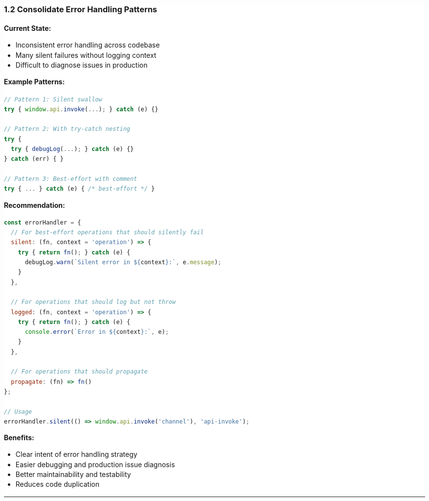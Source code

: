 ### 1.2 Consolidate Error Handling Patterns

**Current State:**
- Inconsistent error handling across codebase
- Many silent failures without logging context
- Difficult to diagnose issues in production

**Example Patterns:**
```javascript
// Pattern 1: Silent swallow
try { window.api.invoke(...); } catch (e) {}

// Pattern 2: With try-catch nesting
try { 
  try { debugLog(...); } catch (e) {}
} catch (err) { }

// Pattern 3: Best-effort with comment
try { ... } catch (e) { /* best-effort */ }
```

**Recommendation:**
```javascript
const errorHandler = {
  // For best-effort operations that should silently fail
  silent: (fn, context = 'operation') => {
    try { return fn(); } catch (e) {
      debugLog.warn(`Silent error in ${context}:`, e.message);
    }
  },
  
  // For operations that should log but not throw
  logged: (fn, context = 'operation') => {
    try { return fn(); } catch (e) {
      console.error(`Error in ${context}:`, e);
    }
  },
  
  // For operations that should propagate
  propagate: (fn) => fn()
};

// Usage
errorHandler.silent(() => window.api.invoke('channel'), 'api-invoke');
```

**Benefits:**
- Clear intent of error handling strategy
- Easier debugging and production issue diagnosis
- Better maintainability and testability
- Reduces code duplication

---

